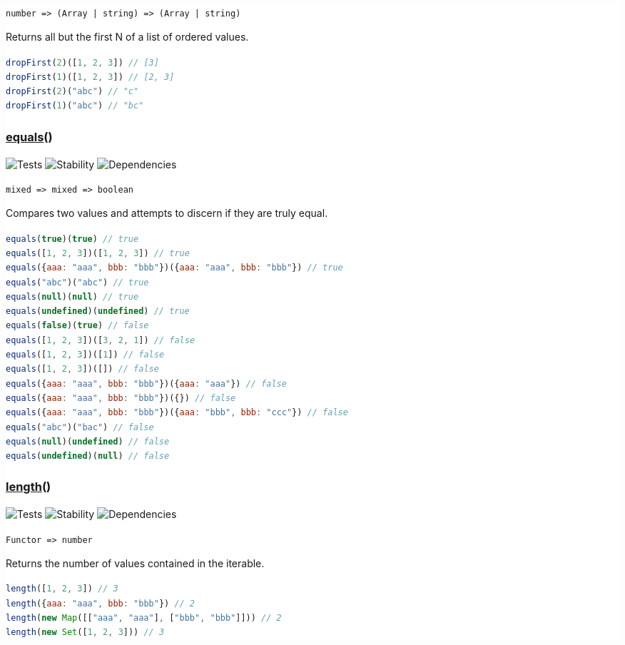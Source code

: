 ```
number => (Array | string) => (Array | string)
```

Returns all but the first N of a list of ordered values.

``` javascript
dropFirst(2)([1, 2, 3]) // [3]
dropFirst(1)([1, 2, 3]) // [2, 3]
dropFirst(2)("abc") // "c"
dropFirst(1)("abc") // "bc"
```

[BADGE_TRAVIS]: https://img.shields.io/travis/unctionjs/dropFirst.svg?maxAge=2592000&style=flat-square
[BADGE_STABILITY]: https://img.shields.io/badge/stability-strong-green.svg?maxAge=2592000&style=flat-square
[BADGE_DEPENDENCY]: https://img.shields.io/david/unctionjs/dropFirst.svg?maxAge=2592000&style=flat-square

### [equals](https://github.com/unctionjs/equals#readme)()

![Tests][BADGE_TRAVIS]
![Stability][BADGE_STABILITY]
![Dependencies][BADGE_DEPENDENCY]

```
mixed => mixed => boolean
```

Compares two values and attempts to discern if they are truly equal.

``` javascript
equals(true)(true) // true
equals([1, 2, 3])([1, 2, 3]) // true
equals({aaa: "aaa", bbb: "bbb"})({aaa: "aaa", bbb: "bbb"}) // true
equals("abc")("abc") // true
equals(null)(null) // true
equals(undefined)(undefined) // true
equals(false)(true) // false
equals([1, 2, 3])([3, 2, 1]) // false
equals([1, 2, 3])([1]) // false
equals([1, 2, 3])([]) // false
equals({aaa: "aaa", bbb: "bbb"})({aaa: "aaa"}) // false
equals({aaa: "aaa", bbb: "bbb"})({}) // false
equals({aaa: "aaa", bbb: "bbb"})({aaa: "bbb", bbb: "ccc"}) // false
equals("abc")("bac") // false
equals(null)(undefined) // false
equals(undefined)(null) // false
```

[BADGE_TRAVIS]: https://img.shields.io/travis/unctionjs/equals.svg?maxAge=2592000&style=flat-square
[BADGE_STABILITY]: https://img.shields.io/badge/stability-strong-green.svg?maxAge=2592000&style=flat-square
[BADGE_DEPENDENCY]: https://img.shields.io/david/unctionjs/equals.svg?maxAge=2592000&style=flat-square

### [length](https://github.com/unctionjs/length#readme)()

![Tests][BADGE_TRAVIS]
![Stability][BADGE_STABILITY]
![Dependencies][BADGE_DEPENDENCY]

```
Functor => number
```

Returns the number of values contained in the iterable.

``` javascript
length([1, 2, 3]) // 3
length({aaa: "aaa", bbb: "bbb"}) // 2
length(new Map([["aaa", "aaa"], ["bbb", "bbb"]])) // 2
length(new Set([1, 2, 3])) // 3
```

[BADGE_TRAVIS]: https://img.shields.io/travis/unctionjs/length.svg?maxAge=2592000&style=flat-square
[BADGE_STABILITY]: https://img.shields.io/badge/stability-strong-green.svg?maxAge=2592000&style=flat-square
[BADGE_DEPENDENCY]: https://img.shields.io/david/unctionjs/length.svg?maxAge=2592000&style=flat-square


[BADGE_TRAVIS]: https://img.shields.io/travis/unctionjs/allObjectP.svg?maxAge=2592000&style=flat-square
[BADGE_DEPENDENCY]: https://img.shields.io/david/unctionjs/allObjectP.svg?maxAge=2592000&style=flat-square
[BADGE_TRAVIS]: https://img.shields.io/travis/unctionjs/allP.svg?maxAge=2592000&style=flat-square
[BADGE_DEPENDENCY]: https://img.shields.io/david/unctionjs/allP.svg?maxAge=2592000&style=flat-square
[BADGE_TRAVIS]: https://img.shields.io/travis/unctionjs/always.svg?maxAge=2592000&style=flat-square
[BADGE_DEPENDENCY]: https://img.shields.io/david/unctionjs/always.svg?maxAge=2592000&style=flat-square
[BADGE_TRAVIS]: https://img.shields.io/travis/unctionjs/append.svg?maxAge=2592000&style=flat-square
[BADGE_DEPENDENCY]: https://img.shields.io/david/unctionjs/append.svg?maxAge=2592000&style=flat-square
[BADGE_TRAVIS]: https://img.shields.io/travis/unctionjs/appendM.svg?maxAge=2592000&style=flat-square
[BADGE_DEPENDENCY]: https://img.shields.io/david/unctionjs/appendM.svg?maxAge=2592000&style=flat-square
[BADGE_TRAVIS]: https://img.shields.io/travis/unctionjs/applicator.svg?maxAge=2592000&style=flat-square
[BADGE_DEPENDENCY]: https://img.shields.io/david/unctionjs/applicator.svg?maxAge=2592000&style=flat-square
[BADGE_TRAVIS]: https://img.shields.io/travis/unctionjs/applicators.svg?maxAge=2592000&style=flat-square
[BADGE_DEPENDENCY]: https://img.shields.io/david/unctionjs/applicators.svg?maxAge=2592000&style=flat-square
[BADGE_TRAVIS]: https://img.shields.io/travis/unctionjs/arrayify.svg?maxAge=2592000&style=flat-square
[BADGE_DEPENDENCY]: https://img.shields.io/david/unctionjs/arrayify.svg?maxAge=2592000&style=flat-square
[BADGE_TRAVIS]: https://img.shields.io/travis/unctionjs/aside.svg?maxAge=2592000&style=flat-square
[BADGE_DEPENDENCY]: https://img.shields.io/david/unctionjs/aside.svg?maxAge=2592000&style=flat-square
[BADGE_TRAVIS]: https://img.shields.io/travis/unctionjs/attach.svg?maxAge=2592000&style=flat-square
[BADGE_DEPENDENCY]: https://img.shields.io/david/unctionjs/attach.svg?maxAge=2592000&style=flat-square
[BADGE_TRAVIS]: https://img.shields.io/travis/unctionjs/cascadingKeyChain.svg?maxAge=2592000&style=flat-square
[BADGE_DEPENDENCY]: https://img.shields.io/david/unctionjs/cascadingKeyChain.svg?maxAge=2592000&style=flat-square
[BADGE_TRAVIS]: https://img.shields.io/travis/unctionjs/catchP.svg?maxAge=2592000&style=flat-square
[BADGE_DEPENDENCY]: https://img.shields.io/david/unctionjs/catchP.svg?maxAge=2592000&style=flat-square
[BADGE_TRAVIS]: https://img.shields.io/travis/unctionjs/compact.svg?maxAge=2592000&style=flat-square
[BADGE_DEPENDENCY]: https://img.shields.io/david/unctionjs/compact.svg?maxAge=2592000&style=flat-square
[BADGE_TRAVIS]: https://img.shields.io/travis/unctionjs/computedProp.svg?maxAge=2592000&style=flat-square
[BADGE_DEPENDENCY]: https://img.shields.io/david/unctionjs/computedProp.svg?maxAge=2592000&style=flat-square
[BADGE_TRAVIS]: https://img.shields.io/travis/unctionjs/couple.svg?maxAge=2592000&style=flat-square
[BADGE_DEPENDENCY]: https://img.shields.io/david/unctionjs/couple.svg?maxAge=2592000&style=flat-square
[BADGE_TRAVIS]: https://img.shields.io/travis/unctionjs/domEvents.svg?maxAge=2592000&style=flat-square
[BADGE_DEPENDENCY]: https://img.shields.io/david/unctionjs/domEvents.svg?maxAge=2592000&style=flat-square
[BADGE_TRAVIS]: https://img.shields.io/travis/unctionjs/domEventsMany.svg?maxAge=2592000&style=flat-square
[BADGE_DEPENDENCY]: https://img.shields.io/david/unctionjs/domEventsMany.svg?maxAge=2592000&style=flat-square
[BADGE_TRAVIS]: https://img.shields.io/travis/unctionjs/endsWith.svg?maxAge=2592000&style=flat-square
[BADGE_DEPENDENCY]: https://img.shields.io/david/unctionjs/endsWith.svg?maxAge=2592000&style=flat-square
[BADGE_TRAVIS]: https://img.shields.io/travis/unctionjs/everyP.svg?maxAge=2592000&style=flat-square
[BADGE_DEPENDENCY]: https://img.shields.io/david/unctionjs/everyP.svg?maxAge=2592000&style=flat-square
[BADGE_TRAVIS]: https://img.shields.io/travis/unctionjs/flattenTree.svg?maxAge=2592000&style=flat-square
[BADGE_DEPENDENCY]: https://img.shields.io/david/unctionjs/flattenTree.svg?maxAge=2592000&style=flat-square
[BADGE_TRAVIS]: https://img.shields.io/travis/unctionjs/flip.svg?maxAge=2592000&style=flat-square
[BADGE_DEPENDENCY]: https://img.shields.io/david/unctionjs/flip.svg?maxAge=2592000&style=flat-square
[BADGE_TRAVIS]: https://img.shields.io/travis/unctionjs/forEach.svg?maxAge=2592000&style=flat-square
[BADGE_DEPENDENCY]: https://img.shields.io/david/unctionjs/forEach.svg?maxAge=2592000&style=flat-square
[BADGE_TRAVIS]: https://img.shields.io/travis/unctionjs/fresh.svg?maxAge=2592000&style=flat-square
[BADGE_DEPENDENCY]: https://img.shields.io/david/unctionjs/fresh.svg?maxAge=2592000&style=flat-square
[BADGE_TRAVIS]: https://img.shields.io/travis/unctionjs/hammer.svg?maxAge=2592000&style=flat-square
[BADGE_DEPENDENCY]: https://img.shields.io/david/unctionjs/hammer.svg?maxAge=2592000&style=flat-square
[BADGE_TRAVIS]: https://img.shields.io/travis/unctionjs/ifThenElse.svg?maxAge=2592000&style=flat-square
[BADGE_DEPENDENCY]: https://img.shields.io/david/unctionjs/ifThenElse.svg?maxAge=2592000&style=flat-square
[BADGE_TRAVIS]: https://img.shields.io/travis/unctionjs/isArray.svg?maxAge=2592000&style=flat-square
[BADGE_DEPENDENCY]: https://img.shields.io/david/unctionjs/isArray.svg?maxAge=2592000&style=flat-square
[BADGE_TRAVIS]: https://img.shields.io/travis/unctionjs/isNil.svg?maxAge=2592000&style=flat-square
[BADGE_DEPENDENCY]: https://img.shields.io/david/unctionjs/isNil.svg?maxAge=2592000&style=flat-square
[BADGE_TRAVIS]: https://img.shields.io/travis/unctionjs/isObject.svg?maxAge=2592000&style=flat-square
[BADGE_DEPENDENCY]: https://img.shields.io/david/unctionjs/isObject.svg?maxAge=2592000&style=flat-square
[BADGE_TRAVIS]: https://img.shields.io/travis/unctionjs/isPopulated.svg?maxAge=2592000&style=flat-square
[BADGE_DEPENDENCY]: https://img.shields.io/david/unctionjs/isPopulated.svg?maxAge=2592000&style=flat-square
[BADGE_TRAVIS]: https://img.shields.io/travis/unctionjs/isPresent.svg?maxAge=2592000&style=flat-square
[BADGE_DEPENDENCY]: https://img.shields.io/david/unctionjs/isPresent.svg?maxAge=2592000&style=flat-square
[BADGE_TRAVIS]: https://img.shields.io/travis/unctionjs/is.svg?maxAge=2592000&style=flat-square
[BADGE_DEPENDENCY]: https://img.shields.io/david/unctionjs/is.svg?maxAge=2592000&style=flat-square
[BADGE_TRAVIS]: https://img.shields.io/travis/unctionjs/itself.svg?maxAge=2592000&style=flat-square
[BADGE_DEPENDENCY]: https://img.shields.io/david/unctionjs/itself.svg?maxAge=2592000&style=flat-square
[BADGE_TRAVIS]: https://img.shields.io/travis/unctionjs/lacksText.svg?maxAge=2592000&style=flat-square
[BADGE_DEPENDENCY]: https://img.shields.io/david/unctionjs/lacksText.svg?maxAge=2592000&style=flat-square
[BADGE_TRAVIS]: https://img.shields.io/travis/unctionjs/mapKeys.svg?maxAge=2592000&style=flat-square
[BADGE_DEPENDENCY]: https://img.shields.io/david/unctionjs/mapKeys.svg?maxAge=2592000&style=flat-square
[BADGE_TRAVIS]: https://img.shields.io/travis/unctionjs/mapKeysWithValueKey.svg?maxAge=2592000&style=flat-square
[BADGE_DEPENDENCY]: https://img.shields.io/david/unctionjs/mapKeysWithValueKey.svg?maxAge=2592000&style=flat-square
[BADGE_TRAVIS]: https://img.shields.io/travis/unctionjs/mapValues.svg?maxAge=2592000&style=flat-square
[BADGE_DEPENDENCY]: https://img.shields.io/david/unctionjs/mapValues.svg?maxAge=2592000&style=flat-square
[BADGE_TRAVIS]: https://img.shields.io/travis/unctionjs/mapValuesWithValueKey.svg?maxAge=2592000&style=flat-square
[BADGE_DEPENDENCY]: https://img.shields.io/david/unctionjs/mapValuesWithValueKey.svg?maxAge=2592000&style=flat-square
[BADGE_TRAVIS]: https://img.shields.io/travis/unctionjs/mergeAllLeft.svg?maxAge=2592000&style=flat-square
[BADGE_DEPENDENCY]: https://img.shields.io/david/unctionjs/mergeAllLeft.svg?maxAge=2592000&style=flat-square
[BADGE_TRAVIS]: https://img.shields.io/travis/unctionjs/mergeAllRight.svg?maxAge=2592000&style=flat-square
[BADGE_DEPENDENCY]: https://img.shields.io/david/unctionjs/mergeAllRight.svg?maxAge=2592000&style=flat-square
[BADGE_TRAVIS]: https://img.shields.io/travis/unctionjs/mergeDeepLeft.svg?maxAge=2592000&style=flat-square
[BADGE_DEPENDENCY]: https://img.shields.io/david/unctionjs/mergeDeepLeft.svg?maxAge=2592000&style=flat-square
[BADGE_TRAVIS]: https://img.shields.io/travis/unctionjs/mergeDeepRight.svg?maxAge=2592000&style=flat-square
[BADGE_DEPENDENCY]: https://img.shields.io/david/unctionjs/mergeDeepRight.svg?maxAge=2592000&style=flat-square
[BADGE_TRAVIS]: https://img.shields.io/travis/unctionjs/mergeLeft.svg?maxAge=2592000&style=flat-square
[BADGE_DEPENDENCY]: https://img.shields.io/david/unctionjs/mergeLeft.svg?maxAge=2592000&style=flat-square
[BADGE_TRAVIS]: https://img.shields.io/travis/unctionjs/mergeRight.svg?maxAge=2592000&style=flat-square
[BADGE_DEPENDENCY]: https://img.shields.io/david/unctionjs/mergeRight.svg?maxAge=2592000&style=flat-square
[BADGE_TRAVIS]: https://img.shields.io/travis/unctionjs/mergeWith.svg?maxAge=2592000&style=flat-square
[BADGE_DEPENDENCY]: https://img.shields.io/david/unctionjs/mergeWith.svg?maxAge=2592000&style=flat-square
[BADGE_TRAVIS]: https://img.shields.io/travis/unctionjs/mergeWithKey.svg?maxAge=2592000&style=flat-square
[BADGE_DEPENDENCY]: https://img.shields.io/david/unctionjs/mergeWithKey.svg?maxAge=2592000&style=flat-square
[BADGE_TRAVIS]: https://img.shields.io/travis/unctionjs/nestedApply.svg?maxAge=2592000&style=flat-square
[BADGE_DEPENDENCY]: https://img.shields.io/david/unctionjs/nestedApply.svg?maxAge=2592000&style=flat-square
[BADGE_TRAVIS]: https://img.shields.io/travis/unctionjs/optimisticP.svg?maxAge=2592000&style=flat-square
[BADGE_DEPENDENCY]: https://img.shields.io/david/unctionjs/optimisticP.svg?maxAge=2592000&style=flat-square
[BADGE_TRAVIS]: https://img.shields.io/travis/unctionjs/pairsKeys.svg?maxAge=2592000&style=flat-square
[BADGE_DEPENDENCY]: https://img.shields.io/david/unctionjs/pairsKeys.svg?maxAge=2592000&style=flat-square
[BADGE_TRAVIS]: https://img.shields.io/travis/unctionjs/pairsValues.svg?maxAge=2592000&style=flat-square
[BADGE_DEPENDENCY]: https://img.shields.io/david/unctionjs/pairsValues.svg?maxAge=2592000&style=flat-square
[BADGE_TRAVIS]: https://img.shields.io/travis/unctionjs/partition.svg?maxAge=2592000&style=flat-square
[BADGE_DEPENDENCY]: https://img.shields.io/david/unctionjs/partition.svg?maxAge=2592000&style=flat-square
[BADGE_TRAVIS]: https://img.shields.io/travis/unctionjs/pluck.svg?maxAge=2592000&style=flat-square
[BADGE_DEPENDENCY]: https://img.shields.io/david/unctionjs/pluck.svg?maxAge=2592000&style=flat-square
[BADGE_TRAVIS]: https://img.shields.io/travis/unctionjs/plucks.svg?maxAge=2592000&style=flat-square
[BADGE_DEPENDENCY]: https://img.shields.io/david/unctionjs/plucks.svg?maxAge=2592000&style=flat-square
[BADGE_TRAVIS]: https://img.shields.io/travis/unctionjs/prepend.svg?maxAge=2592000&style=flat-square
[BADGE_DEPENDENCY]: https://img.shields.io/david/unctionjs/prepend.svg?maxAge=2592000&style=flat-square
[BADGE_TRAVIS]: https://img.shields.io/travis/unctionjs/recordFromEntity.svg?maxAge=2592000&style=flat-square
[BADGE_DEPENDENCY]: https://img.shields.io/david/unctionjs/recordFromEntity.svg?maxAge=2592000&style=flat-square
[BADGE_TRAVIS]: https://img.shields.io/travis/unctionjs/reduceValues.svg?maxAge=2592000&style=flat-square
[BADGE_DEPENDENCY]: https://img.shields.io/david/unctionjs/reduceValues.svg?maxAge=2592000&style=flat-square
[BADGE_TRAVIS]: https://img.shields.io/travis/unctionjs/reduceWithValueKey.svg?maxAge=2592000&style=flat-square
[BADGE_DEPENDENCY]: https://img.shields.io/david/unctionjs/reduceWithValueKey.svg?maxAge=2592000&style=flat-square
[BADGE_TRAVIS]: https://img.shields.io/travis/unctionjs/rejectP.svg?maxAge=2592000&style=flat-square
[BADGE_DEPENDENCY]: https://img.shields.io/david/unctionjs/rejectP.svg?maxAge=2592000&style=flat-square
[BADGE_TRAVIS]: https://img.shields.io/travis/unctionjs/replaceWhen.svg?maxAge=2592000&style=flat-square
[BADGE_DEPENDENCY]: https://img.shields.io/david/unctionjs/replaceWhen.svg?maxAge=2592000&style=flat-square
[BADGE_TRAVIS]: https://img.shields.io/travis/unctionjs/resolveP.svg?maxAge=2592000&style=flat-square
[BADGE_DEPENDENCY]: https://img.shields.io/david/unctionjs/resolveP.svg?maxAge=2592000&style=flat-square
[BADGE_TRAVIS]: https://img.shields.io/travis/unctionjs/sample.svg?maxAge=2592000&style=flat-square
[BADGE_DEPENDENCY]: https://img.shields.io/david/unctionjs/sample.svg?maxAge=2592000&style=flat-square
[BADGE_TRAVIS]: https://img.shields.io/travis/unctionjs/sampleSize.svg?maxAge=2592000&style=flat-square
[BADGE_DEPENDENCY]: https://img.shields.io/david/unctionjs/sampleSize.svg?maxAge=2592000&style=flat-square
[BADGE_TRAVIS]: https://img.shields.io/travis/unctionjs/shuffle.svg?maxAge=2592000&style=flat-square
[BADGE_DEPENDENCY]: https://img.shields.io/david/unctionjs/shuffle.svg?maxAge=2592000&style=flat-square
[BADGE_TRAVIS]: https://img.shields.io/travis/unctionjs/splat.svg?maxAge=2592000&style=flat-square
[BADGE_DEPENDENCY]: https://img.shields.io/david/unctionjs/splat.svg?maxAge=2592000&style=flat-square
[BADGE_TRAVIS]: https://img.shields.io/travis/unctionjs/startsWith.svg?maxAge=2592000&style=flat-square
[BADGE_DEPENDENCY]: https://img.shields.io/david/unctionjs/startsWith.svg?maxAge=2592000&style=flat-square
[BADGE_TRAVIS]: https://img.shields.io/travis/unctionjs/thenCatchP.svg?maxAge=2592000&style=flat-square
[BADGE_DEPENDENCY]: https://img.shields.io/david/unctionjs/thenCatchP.svg?maxAge=2592000&style=flat-square
[BADGE_TRAVIS]: https://img.shields.io/travis/unctionjs/thenP.svg?maxAge=2592000&style=flat-square
[BADGE_DEPENDENCY]: https://img.shields.io/david/unctionjs/thenP.svg?maxAge=2592000&style=flat-square
[BADGE_TRAVIS]: https://img.shields.io/travis/unctionjs/thrush.svg?maxAge=2592000&style=flat-square
[BADGE_DEPENDENCY]: https://img.shields.io/david/unctionjs/thrush.svg?maxAge=2592000&style=flat-square
[BADGE_TRAVIS]: https://img.shields.io/travis/unctionjs/treeify.svg?maxAge=2592000&style=flat-square
[BADGE_DEPENDENCY]: https://img.shields.io/david/unctionjs/treeify.svg?maxAge=2592000&style=flat-square
[BADGE_TRAVIS]: https://img.shields.io/travis/unctionjs/type.svg?maxAge=2592000&style=flat-square
[BADGE_DEPENDENCY]: https://img.shields.io/david/unctionjs/type.svg?maxAge=2592000&style=flat-square
[BADGE_TRAVIS]: https://img.shields.io/travis/unctionjs/upTo.svg?maxAge=2592000&style=flat-square
[BADGE_DEPENDENCY]: https://img.shields.io/david/unctionjs/upTo.svg?maxAge=2592000&style=flat-square
[BADGE_TRAVIS]: https://img.shields.io/travis/unctionjs/withoutKeyRecursive.svg?maxAge=2592000&style=flat-square
[BADGE_DEPENDENCY]: https://img.shields.io/david/unctionjs/withoutKeyRecursive.svg?maxAge=2592000&style=flat-square
[BADGE_TRAVIS]: https://img.shields.io/travis/unctionjs/zip.svg?maxAge=2592000&style=flat-square
[BADGE_DEPENDENCY]: https://img.shields.io/david/unctionjs/zip.svg?maxAge=2592000&style=flat-square
[BADGE_TRAVIS]: https://img.shields.io/travis/unctionjs/values.svg?maxAge=2592000&style=flat-square
[BADGE_DEPENDENCY]: https://img.shields.io/david/unctionjs/values.svg?maxAge=2592000&style=flat-square
[BADGE_TRAVIS]: https://img.shields.io/travis/unctionjs/reduceValues.svg?maxAge=2592000&style=flat-square
[BADGE_DEPENDENCY]: https://img.shields.io/david/unctionjs/reduceValues.svg?maxAge=2592000&style=flat-square
[BADGE_TRAVIS]: https://img.shields.io/travis/unctionjs/pipe.svg?maxAge=2592000&style=flat-square
[BADGE_DEPENDENCY]: https://img.shields.io/david/unctionjs/pipe.svg?maxAge=2592000&style=flat-square
[BADGE_TRAVIS]: https://img.shields.io/travis/unctionjs/fromArrayToObject.svg?maxAge=2592000&style=flat-square
[BADGE_DEPENDENCY]: https://img.shields.io/david/unctionjs/fromArrayToObject.svg?maxAge=2592000&style=flat-square
[BADGE_TRAVIS]: https://img.shields.io/travis/unctionjs/split.svg?maxAge=2592000&style=flat-square
[BADGE_DEPENDENCY]: https://img.shields.io/david/unctionjs/split.svg?maxAge=2592000&style=flat-square
[BADGE_TRAVIS]: https://img.shields.io/travis/unctionjs/streamSatisfies.svg?maxAge=2592000&style=flat-square
[BADGE_DEPENDENCY]: https://img.shields.io/david/unctionjs/streamSatisfies.svg?maxAge=2592000&style=flat-square
[BADGE_TRAVIS]: https://img.shields.io/travis/unctionjs/dropLast.svg?maxAge=2592000&style=flat-square
[BADGE_DEPENDENCY]: https://img.shields.io/david/unctionjs/dropLast.svg?maxAge=2592000&style=flat-square
[BADGE_TRAVIS]: https://img.shields.io/travis/unctionjs/takeLast.svg?maxAge=2592000&style=flat-square
[BADGE_DEPENDENCY]: https://img.shields.io/david/unctionjs/takeLast.svg?maxAge=2592000&style=flat-square
[BADGE_TRAVIS]: https://img.shields.io/travis/unctionjs/takeFirst.svg?maxAge=2592000&style=flat-square
[BADGE_DEPENDENCY]: https://img.shields.io/david/unctionjs/takeFirst.svg?maxAge=2592000&style=flat-square
[BADGE_TRAVIS]: https://img.shields.io/travis/unctionjs/fromFunctorToPairs.svg?maxAge=2592000&style=flat-square
[BADGE_DEPENDENCY]: https://img.shields.io/david/unctionjs/fromFunctorToPairs.svg?maxAge=2592000&style=flat-square
[BADGE_TRAVIS]: https://img.shields.io/travis/unctionjs/fromIteratorToArray.svg?maxAge=2592000&style=flat-square
[BADGE_DEPENDENCY]: https://img.shields.io/david/unctionjs/fromIteratorToArray.svg?maxAge=2592000&style=flat-square
[BADGE_TRAVIS]: https://img.shields.io/travis/unctionjs/last.svg?maxAge=2592000&style=flat-square
[BADGE_DEPENDENCY]: https://img.shields.io/david/unctionjs/last.svg?maxAge=2592000&style=flat-square
[BADGE_TRAVIS]: https://img.shields.io/travis/unctionjs/remaining.svg?maxAge=2592000&style=flat-square
[BADGE_DEPENDENCY]: https://img.shields.io/david/unctionjs/remaining.svg?maxAge=2592000&style=flat-square
[BADGE_TRAVIS]: https://img.shields.io/travis/unctionjs/first.svg?maxAge=2592000&style=flat-square
[BADGE_DEPENDENCY]: https://img.shields.io/david/unctionjs/first.svg?maxAge=2592000&style=flat-square
[BADGE_TRAVIS]: https://img.shields.io/travis/unctionjs/reverse.svg?maxAge=2592000&style=flat-square
[BADGE_DEPENDENCY]: https://img.shields.io/david/unctionjs/reverse.svg?maxAge=2592000&style=flat-square
[BADGE_TRAVIS]: https://img.shields.io/travis/unctionjs/greaterThan.svg?maxAge=2592000&style=flat-square
[BADGE_DEPENDENCY]: https://img.shields.io/david/unctionjs/greaterThan.svg?maxAge=2592000&style=flat-square
[BADGE_TRAVIS]: https://img.shields.io/travis/unctionjs/lessThan.svg?maxAge=2592000&style=flat-square
[BADGE_DEPENDENCY]: https://img.shields.io/david/unctionjs/lessThan.svg?maxAge=2592000&style=flat-square
[BADGE_TRAVIS]: https://img.shields.io/travis/unctionjs/initial.svg?maxAge=2592000&style=flat-square
[BADGE_DEPENDENCY]: https://img.shields.io/david/unctionjs/initial.svg?maxAge=2592000&style=flat-square
[BADGE_TRAVIS]: https://img.shields.io/travis/unctionjs/exceptKey.svg?maxAge=2592000&style=flat-square
[BADGE_DEPENDENCY]: https://img.shields.io/david/unctionjs/exceptKey.svg?maxAge=2592000&style=flat-square
[BADGE_TRAVIS]: https://img.shields.io/travis/unctionjs/sequence.svg?maxAge=2592000&style=flat-square
[BADGE_DEPENDENCY]: https://img.shields.io/david/unctionjs/sequence.svg?maxAge=2592000&style=flat-square
[BADGE_TRAVIS]: https://img.shields.io/travis/unctionjs/inflateTree.svg?maxAge=2592000&style=flat-square
[BADGE_DEPENDENCY]: https://img.shields.io/david/unctionjs/inflateTree.svg?maxAge=2592000&style=flat-square
[BADGE_TRAVIS]: https://img.shields.io/travis/unctionjs/supertype.svg?maxAge=2592000&style=flat-square
[BADGE_DEPENDENCY]: https://img.shields.io/david/unctionjs/supertype.svg?maxAge=2592000&style=flat-square
[BADGE_TRAVIS]: https://img.shields.io/travis/unctionjs/of.svg?maxAge=2592000&style=flat-square
[BADGE_DEPENDENCY]: https://img.shields.io/david/unctionjs/of.svg?maxAge=2592000&style=flat-square
[BADGE_TRAVIS]: https://img.shields.io/travis/unctionjs/where.svg?maxAge=2592000&style=flat-square
[BADGE_DEPENDENCY]: https://img.shields.io/david/unctionjs/where.svg?maxAge=2592000&style=flat-square
[BADGE_TRAVIS]: https://img.shields.io/travis/unctionjs/indexBy.svg?maxAge=2592000&style=flat-square
[BADGE_DEPENDENCY]: https://img.shields.io/david/unctionjs/indexBy.svg?maxAge=2592000&style=flat-square
[BADGE_TRAVIS]: https://img.shields.io/travis/unctionjs/groupBy.svg?maxAge=2592000&style=flat-square
[BADGE_DEPENDENCY]: https://img.shields.io/david/unctionjs/groupBy.svg?maxAge=2592000&style=flat-square